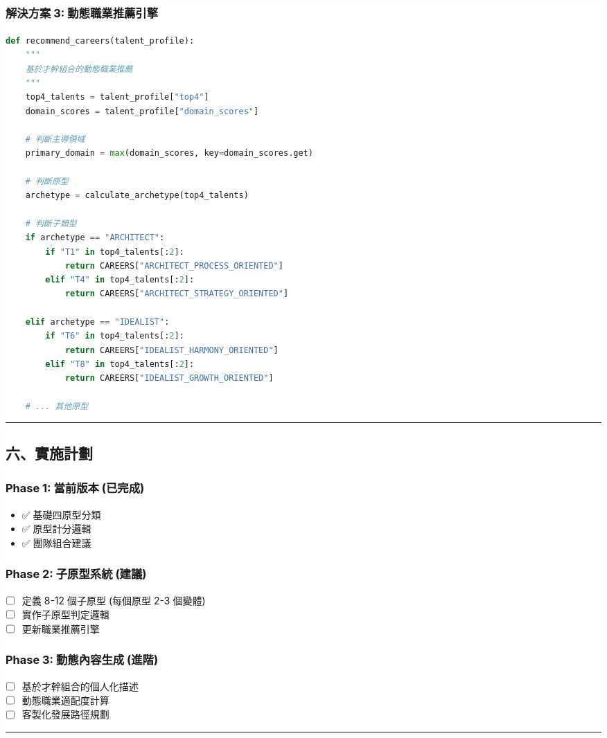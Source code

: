 ### 解決方案 3: 動態職業推薦引擎

```python
def recommend_careers(talent_profile):
    """
    基於才幹組合的動態職業推薦
    """
    top4_talents = talent_profile["top4"]
    domain_scores = talent_profile["domain_scores"]

    # 判斷主導領域
    primary_domain = max(domain_scores, key=domain_scores.get)

    # 判斷原型
    archetype = calculate_archetype(top4_talents)

    # 判斷子類型
    if archetype == "ARCHITECT":
        if "T1" in top4_talents[:2]:
            return CAREERS["ARCHITECT_PROCESS_ORIENTED"]
        elif "T4" in top4_talents[:2]:
            return CAREERS["ARCHITECT_STRATEGY_ORIENTED"]

    elif archetype == "IDEALIST":
        if "T6" in top4_talents[:2]:
            return CAREERS["IDEALIST_HARMONY_ORIENTED"]
        elif "T8" in top4_talents[:2]:
            return CAREERS["IDEALIST_GROWTH_ORIENTED"]

    # ... 其他原型
```

---

## 六、實施計劃

### Phase 1: 當前版本 (已完成)
- ✅ 基礎四原型分類
- ✅ 原型計分邏輯
- ✅ 團隊組合建議

### Phase 2: 子原型系統 (建議)
- [ ] 定義 8-12 個子原型 (每個原型 2-3 個變體)
- [ ] 實作子原型判定邏輯
- [ ] 更新職業推薦引擎

### Phase 3: 動態內容生成 (進階)
- [ ] 基於才幹組合的個人化描述
- [ ] 動態職業適配度計算
- [ ] 客製化發展路徑規劃

---